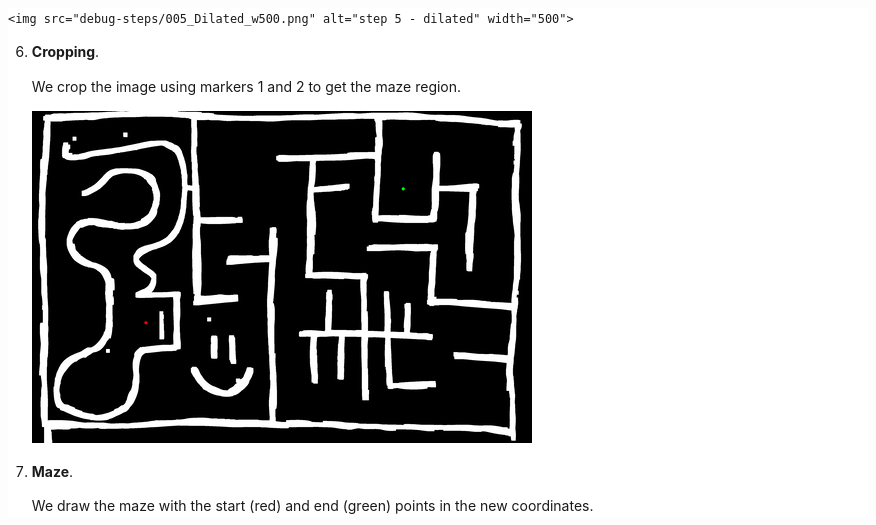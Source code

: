     <img src="debug-steps/005_Dilated_w500.png" alt="step 5 - dilated" width="500">

6. **Cropping**.

    We crop the image using markers 1 and 2 to get the maze region.

    <img src="debug-steps/006_Cropped_w500.png" alt="step 6 - cropped" width="500">

7. **Maze**.

    We draw the maze with the start (red) and end (green) points in the new coordinates.
